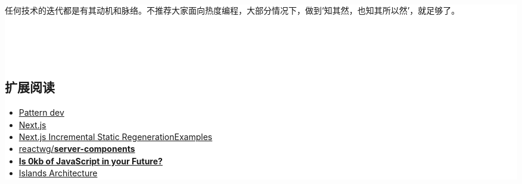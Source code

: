 任何技术的迭代都是有其动机和脉络。不推荐大家面向热度编程，大部分情况下，做到‘知其然，也知其所以然’，就足够了。

<br>
<br>
<br>

## 扩展阅读

- [Pattern dev](https://www.patterns.dev/posts/react-selective-hydration)
- [Next.js](https://nextjs.org/docs/getting-started/react-essentials)
- [Next.js Incremental Static RegenerationExamples](https://nextjs.org/docs/pages/building-your-application/data-fetching/incremental-static-regeneration)
- [reactwg/**server-components**](https://github.com/reactwg/server-components/discussions)
- **[Is 0kb of JavaScript in your Future?](https://dev.to/this-is-learning/is-0kb-of-javascript-in-your-future-48og)**
- [Islands Architecture](https://jasonformat.com/islands-architecture/)
